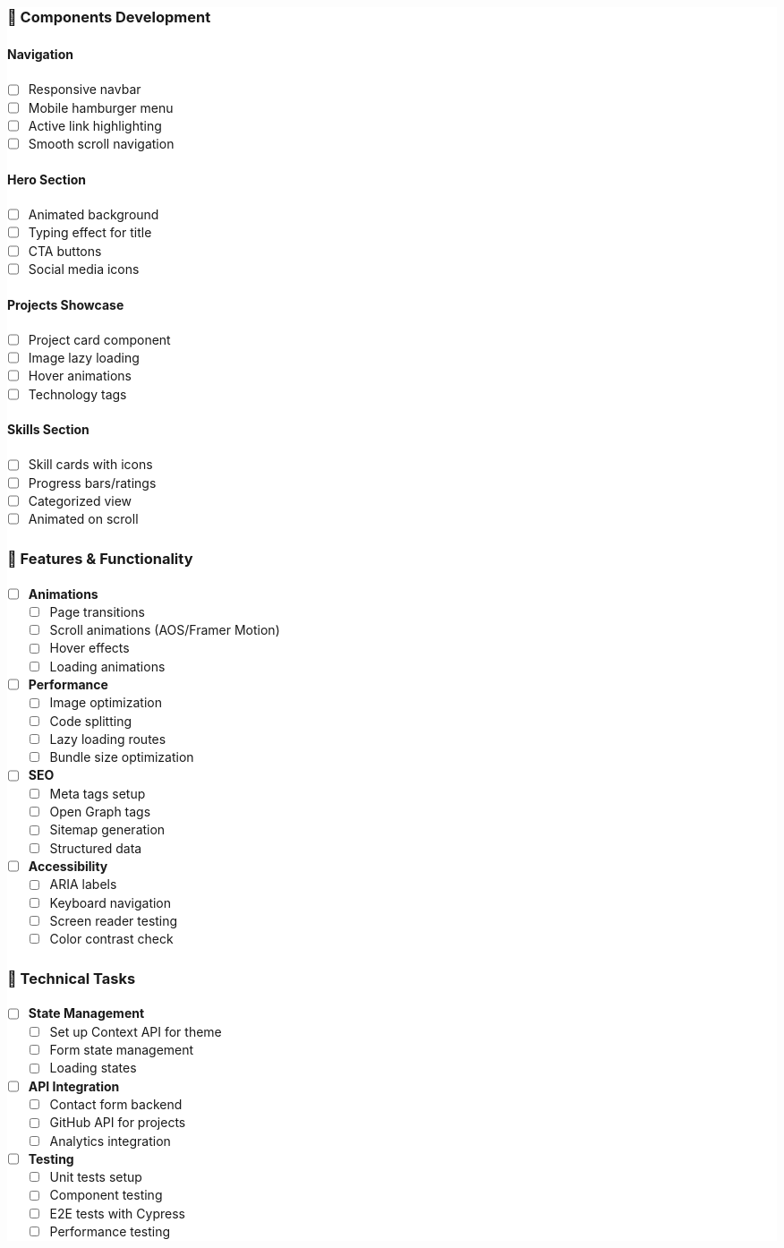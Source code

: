 ### 🧩 Components Development

#### Navigation
- [ ] Responsive navbar
- [ ] Mobile hamburger menu
- [ ] Active link highlighting
- [ ] Smooth scroll navigation

#### Hero Section
- [ ] Animated background
- [ ] Typing effect for title
- [ ] CTA buttons
- [ ] Social media icons

#### Projects Showcase
- [ ] Project card component
- [ ] Image lazy loading
- [ ] Hover animations
- [ ] Technology tags

#### Skills Section
- [ ] Skill cards with icons
- [ ] Progress bars/ratings
- [ ] Categorized view
- [ ] Animated on scroll

### 🚀 Features & Functionality
- [ ] **Animations**
  - [ ] Page transitions
  - [ ] Scroll animations (AOS/Framer Motion)
  - [ ] Hover effects
  - [ ] Loading animations
- [ ] **Performance**
  - [ ] Image optimization
  - [ ] Code splitting
  - [ ] Lazy loading routes
  - [ ] Bundle size optimization
- [ ] **SEO**
  - [ ] Meta tags setup
  - [ ] Open Graph tags
  - [ ] Sitemap generation
  - [ ] Structured data
- [ ] **Accessibility**
  - [ ] ARIA labels
  - [ ] Keyboard navigation
  - [ ] Screen reader testing
  - [ ] Color contrast check

### 🔧 Technical Tasks
- [ ] **State Management**
  - [ ] Set up Context API for theme
  - [ ] Form state management
  - [ ] Loading states
- [ ] **API Integration**
  - [ ] Contact form backend
  - [ ] GitHub API for projects
  - [ ] Analytics integration
- [ ] **Testing**
  - [ ] Unit tests setup
  - [ ] Component testing
  - [ ] E2E tests with Cypress
  - [ ] Performance testing
